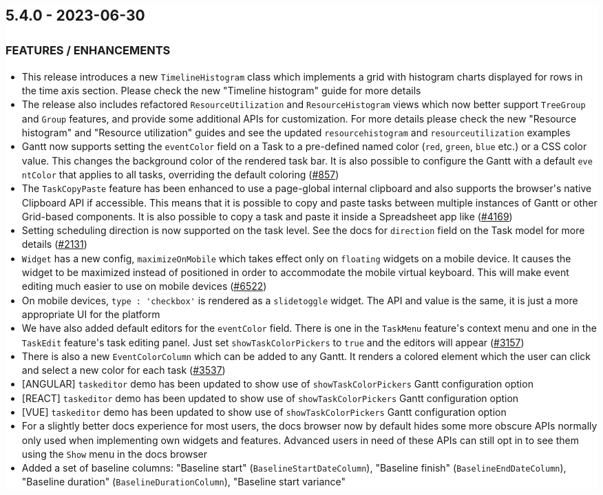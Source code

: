 
## 5.4.0 - 2023-06-30

### FEATURES / ENHANCEMENTS

* This release introduces a new `TimelineHistogram` class which implements a grid with histogram charts displayed
  for rows in the time axis section. Please check the new "Timeline histogram" guide for more details
* The release also includes refactored `ResourceUtilization` and `ResourceHistogram` views which now better support
  `TreeGroup` and `Group` features, and provide some additional APIs for customization. For more details please check
  the new "Resource histogram" and "Resource utilization" guides and see the updated  `resourcehistogram` and
  `resourceutilization` examples
* Gantt now supports setting the `eventColor` field on a Task to a pre-defined named color (`red`, `green`, `blue` etc.)
  or a CSS color value. This changes the background color of the rendered task bar. It is also possible to configure the
  Gantt with a default `eventColor` that applies to all tasks, overriding the default coloring ([#857](https://github.com/bryntum/support/issues/857))
* The `TaskCopyPaste` feature has been enhanced to use a page-global internal clipboard and also supports the browser's
  native Clipboard API if accessible. This means that it is possible to copy and paste tasks between multiple instances
  of Gantt or other Grid-based components. It is also possible to copy a task and paste it inside a Spreadsheet app like
  ([#4169](https://github.com/bryntum/support/issues/4169))
* Setting scheduling direction is now supported on the task level. See the docs for `direction` field on the Task model
  for more details ([#2131](https://github.com/bryntum/support/issues/2131))
* `Widget` has a new config, `maximizeOnMobile` which takes effect only on `floating` widgets on a mobile device. It
  causes the widget to be maximized instead of positioned in order to accommodate the mobile virtual keyboard. This will
  make event editing much easier to use on mobile devices ([#6522](https://github.com/bryntum/support/issues/6522))
* On mobile devices, `type : 'checkbox'` is rendered as a `slidetoggle` widget. The API and value is the same, it is
  just a more appropriate UI for the platform
* We have also added default editors for the `eventColor` field. There is one in the `TaskMenu` feature's context menu
  and one in the `TaskEdit` feature's task editing panel. Just set `showTaskColorPickers` to `true` and the editors will
  appear ([#3157](https://github.com/bryntum/support/issues/3157))
* There is also a new `EventColorColumn` which can be added to any Gantt. It renders a colored element which the user
  can click and select a new color for each task ([#3537](https://github.com/bryntum/support/issues/3537))
* [ANGULAR] `taskeditor` demo has been updated to show use of `showTaskColorPickers` Gantt configuration option
* [REACT] `taskeditor` demo has been updated to show use of `showTaskColorPickers` Gantt configuration option
* [VUE] `taskeditor` demo has been updated to show use of `showTaskColorPickers` Gantt configuration option
* For a slightly better docs experience for most users, the docs browser now by default hides some more obscure APIs
  normally only used when implementing own widgets and features. Advanced users in need of these APIs can still opt in
  to see them using the `Show` menu in the docs browser
* Added a set of baseline columns: "Baseline start" (`BaselineStartDateColumn`), "Baseline finish"
  (`BaselineEndDateColumn`), "Baseline duration" (`BaselineDurationColumn`), "Baseline start variance"